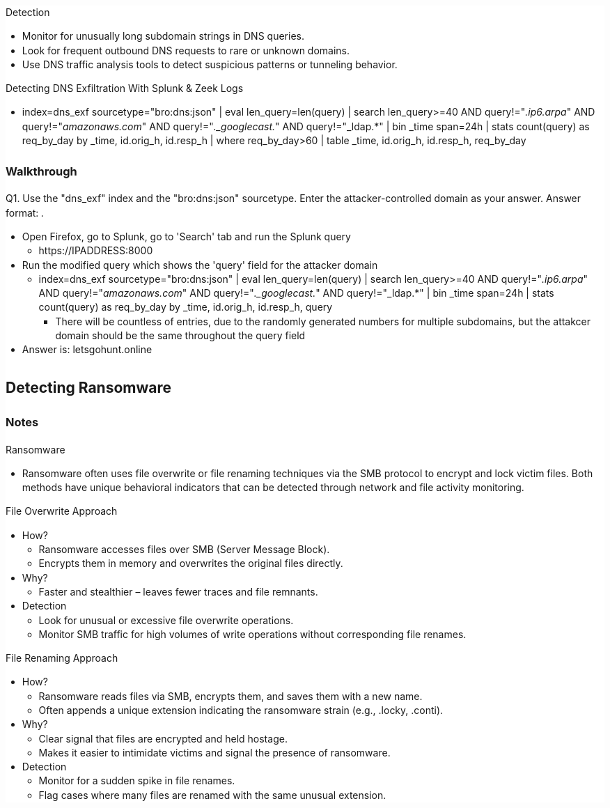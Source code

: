 Detection
- Monitor for unusually long subdomain strings in DNS queries.
- Look for frequent outbound DNS requests to rare or unknown domains.
- Use DNS traffic analysis tools to detect suspicious patterns or tunneling behavior.

Detecting DNS Exfiltration With Splunk & Zeek Logs
- index=dns_exf sourcetype="bro:dns:json" | eval len_query=len(query) | search len_query>=40 AND query!="*.ip6.arpa*" AND query!="*amazonaws.com*" AND query!="*._googlecast.*" AND query!="_ldap.*" | bin _time span=24h | stats count(query) as req_by_day by _time, id.orig_h, id.resp_h | where req_by_day>60 | table _time, id.orig_h, id.resp_h, req_by_day

### Walkthrough
Q1. Use the "dns_exf" index and the "bro:dns:json" sourcetype. Enter the attacker-controlled domain as your answer. Answer format: _._
- Open Firefox, go to Splunk, go to 'Search' tab and run the Splunk query
  - https://IPADDRESS:8000
- Run the modified query which shows the 'query' field for the attacker domain
  - index=dns_exf sourcetype="bro:dns:json" | eval len_query=len(query) | search len_query>=40 AND query!="*.ip6.arpa*" AND query!="*amazonaws.com*" AND query!="*._googlecast.*" AND query!="_ldap.*" | bin _time span=24h | stats count(query) as req_by_day by _time, id.orig_h, id.resp_h, query
    - There will be countless of entries, due to the randomly generated numbers for multiple subdomains, but the attakcer domain should be the same throughout the query field
- Answer is: letsgohunt.online

## Detecting Ransomware
### Notes
Ransomware
- Ransomware often uses file overwrite or file renaming techniques via the SMB protocol to encrypt and lock victim files. Both methods have unique behavioral indicators that can be detected through network and file activity monitoring.

File Overwrite Approach
- How?
  - Ransomware accesses files over SMB (Server Message Block).
  - Encrypts them in memory and overwrites the original files directly.
- Why?
  - Faster and stealthier – leaves fewer traces and file remnants.
- Detection
  - Look for unusual or excessive file overwrite operations.
  - Monitor SMB traffic for high volumes of write operations without corresponding file renames.

File Renaming Approach
- How?
  - Ransomware reads files via SMB, encrypts them, and saves them with a new name.
  - Often appends a unique extension indicating the ransomware strain (e.g., .locky, .conti).
- Why?
  - Clear signal that files are encrypted and held hostage.
  - Makes it easier to intimidate victims and signal the presence of ransomware.
- Detection
  - Monitor for a sudden spike in file renames.
  - Flag cases where many files are renamed with the same unusual extension.

